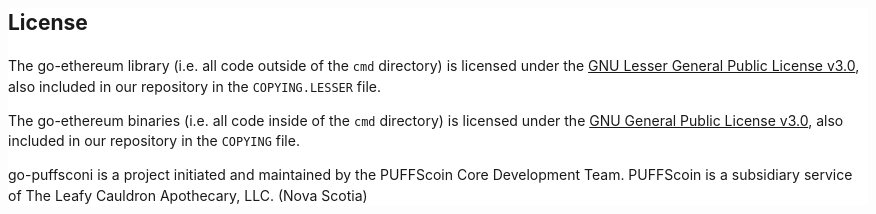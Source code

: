 ## License

The go-ethereum library (i.e. all code outside of the `cmd` directory) is licensed under the
[GNU Lesser General Public License v3.0](https://www.gnu.org/licenses/lgpl-3.0.en.html), also
included in our repository in the `COPYING.LESSER` file.

The go-ethereum binaries (i.e. all code inside of the `cmd` directory) is licensed under the
[GNU General Public License v3.0](https://www.gnu.org/licenses/gpl-3.0.en.html), also included
in our repository in the `COPYING` file.

go-puffsconi is a project initiated and maintained by the PUFFScoin Core Development Team. PUFFScoin is a subsidiary service of The Leafy Cauldron Apothecary, LLC. (Nova Scotia)
